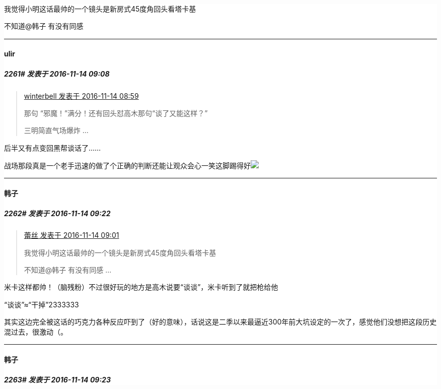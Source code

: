 


我觉得小明这话最帅的一个镜头是新房式45度角回头看塔卡基


不知道@韩子 有没有同感







-----

####  ulir  
##### 2261#       发表于 2016-11-14 09:08



<blockquote><a href="httphttps://bbs.saraba1st.com/2b/forum.php?mod=redirect&amp;goto=findpost&amp;pid=34169398&amp;ptid=1336845" target="_blank">winterbell 发表于 2016-11-14 08:59</a>

那句 “邪魔！”满分！还有回头怼高木那句“谈了又能这样？”

三明简直气场爆炸 ...</blockquote>
后半又有点变回黑帮谈话了……

战场那段真是一个老手迅速的做了个正确的判断还能让观众会心一笑这脚踢得好<img src="https://static.saraba1st.com/image/smiley/face/67.gif" referrerpolicy="no-referrer">







-----

####  韩子  
##### 2262#       发表于 2016-11-14 09:22



<blockquote><a href="httphttps://bbs.saraba1st.com/2b/forum.php?mod=redirect&amp;goto=findpost&amp;pid=34169416&amp;ptid=1336845" target="_blank">蕾丝 发表于 2016-11-14 09:01</a>

我觉得小明这话最帅的一个镜头是新房式45度角回头看塔卡基


不知道@韩子 有没有同感 ...</blockquote>
米卡这样都帅！（脑残粉）不过很好玩的地方是高木说要“谈谈”，米卡听到了就把枪给他

“谈谈”≈“干掉”2333333


其实这边完全被这话的巧克力各种反应吓到了（好的意味），话说这是二季以来最逼近300年前大坑设定的一次了，感觉他们没想把这段历史混过去，很激动（。







-----

####  韩子  
##### 2263#       发表于 2016-11-14 09:23
